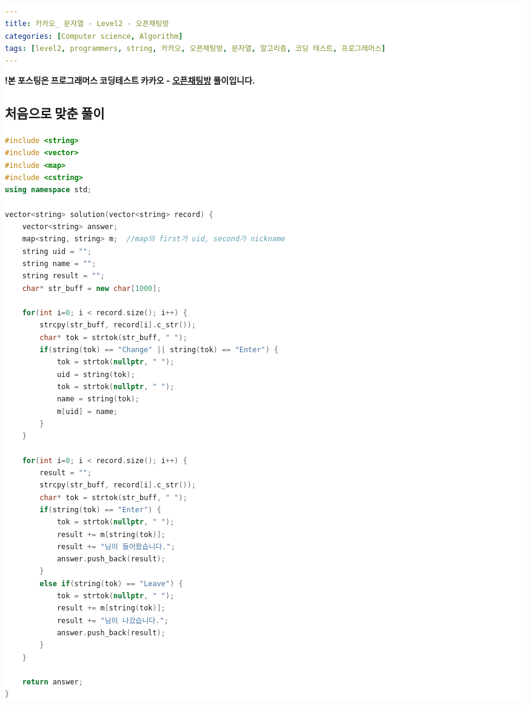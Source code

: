 ```yaml
---
title: 카카오_ 문자열 - Level2 - 오픈채팅방
categories: [Computer science, Algorithm]
tags: [level2, programmers, string, 카카오, 오픈채팅방, 문자열, 알고리즘, 코딩 테스트, 프로그래머스]
---
```


**!본 포스팅은 프로그래머스 코딩테스트 카카오 - [오픈채팅방](https://programmers.co.kr/learn/courses/30/lessons/42888) 풀이입니다.**

## 처음으로 맞춘 풀이
``` cpp
#include <string>
#include <vector>
#include <map>
#include <cstring>
using namespace std;

vector<string> solution(vector<string> record) {
    vector<string> answer;
    map<string, string> m;  //map의 first가 uid, second가 nickname
    string uid = "";
    string name = "";
    string result = "";
    char* str_buff = new char[1000];
    
    for(int i=0; i < record.size(); i++) {
        strcpy(str_buff, record[i].c_str());
        char* tok = strtok(str_buff, " ");
        if(string(tok) == "Change" || string(tok) == "Enter") {
            tok = strtok(nullptr, " ");
            uid = string(tok);
            tok = strtok(nullptr, " ");
            name = string(tok);
            m[uid] = name;
        }
    }
    
    for(int i=0; i < record.size(); i++) {
        result = "";
        strcpy(str_buff, record[i].c_str());
        char* tok = strtok(str_buff, " ");
        if(string(tok) == "Enter") {
            tok = strtok(nullptr, " ");
            result += m[string(tok)];
            result += "님이 들어왔습니다.";
            answer.push_back(result);
        }
        else if(string(tok) == "Leave") {
            tok = strtok(nullptr, " ");
            result += m[string(tok)];
            result += "님이 나갔습니다.";
            answer.push_back(result);
        }
    }    
    
    return answer;
}
```
